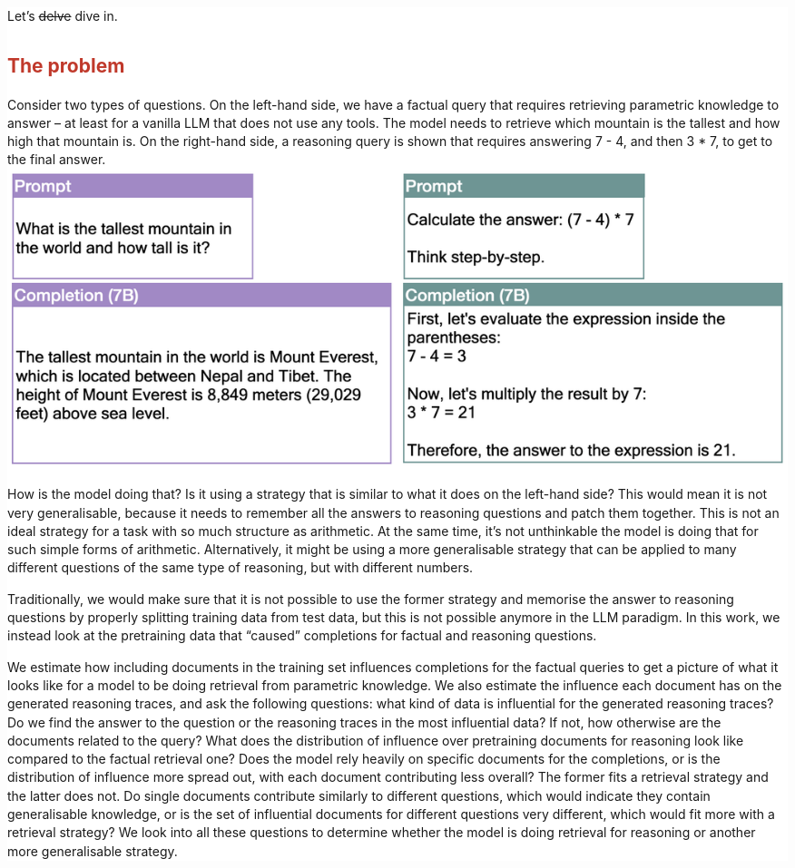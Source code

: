 Let’s ~~delve~~ dive in.

## <span style="color:#C0392B">The problem</span>

Consider two types of questions. On the left-hand side, we have a factual query that requires retrieving parametric knowledge to answer – at least for a vanilla LLM that does not use any tools. The model needs to retrieve which mountain is the tallest and how high that mountain is. On the right-hand side, a reasoning query is shown that requires answering 7 - 4, and then 3 * 7, to get to the final answer.
<img src="/images/opener_examples.png" alt="" class="center"/>

How is the model doing that? Is it using a strategy that is similar to what it does on the left-hand side? This would mean it is not very generalisable, because it needs to remember all the answers to reasoning questions and patch them together. This is not an ideal strategy for a task with so much structure as arithmetic. At the same time, it’s not unthinkable the model is doing that for such simple forms of arithmetic. Alternatively, it might be using a more generalisable strategy that can be applied to many different questions of the same type of reasoning, but with different numbers.

Traditionally, we would make sure that it is not possible to use the former strategy and memorise the answer to reasoning questions by properly splitting training data from test data, but this is not possible anymore in the LLM paradigm. In this work, we instead look at the pretraining data that “caused” completions for factual and reasoning questions.

We estimate how including documents in the training set influences completions for the factual queries to get a picture of what it looks like for a model to be doing retrieval from parametric knowledge. We also estimate the influence each document has on the generated reasoning traces, and ask the following questions: what kind of data is influential for the generated reasoning traces? Do we find the answer to the question or the reasoning traces in the most influential data? If not, how otherwise are the documents related to the query? What does the distribution of influence over pretraining documents for reasoning look like compared to the factual retrieval one? Does the model rely heavily on specific documents for the completions, or is the distribution of influence more spread out, with each document contributing less overall? The former fits a retrieval strategy and the latter does not. Do single documents contribute similarly to different questions, which would indicate they contain generalisable knowledge, or is the set of influential documents for different questions very different, which would fit more with a retrieval strategy? We look into all these questions to determine whether the model is doing retrieval for reasoning or another more generalisable strategy.
